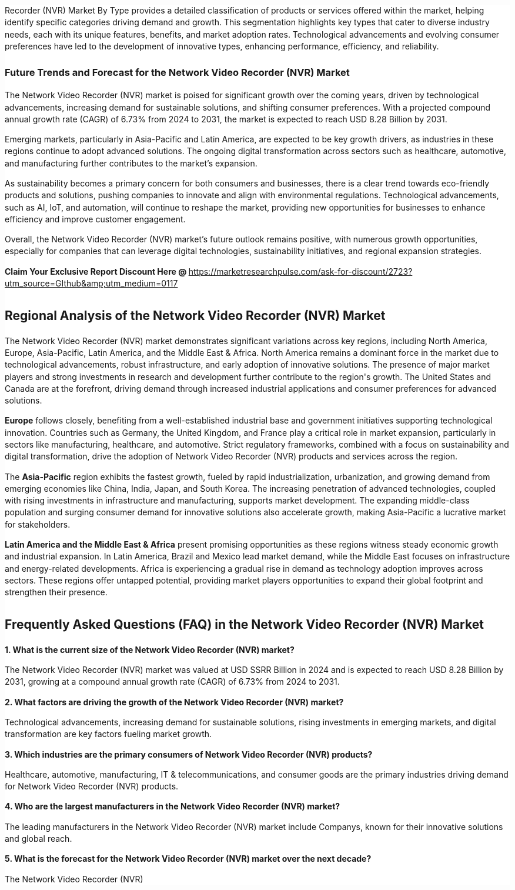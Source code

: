 Recorder (NVR) Market By Type provides a detailed classification of products or services offered within the market, helping identify specific categories driving demand and growth. This segmentation highlights key types that cater to diverse industry needs, each with its unique features, benefits, and market adoption rates. Technological advancements and evolving consumer preferences have led to the development of innovative types, enhancing performance, efficiency, and reliability.</p><h3>Future Trends and Forecast for the Network Video Recorder (NVR) Market</h3><p>The Network Video Recorder (NVR) market is poised for significant growth over the coming years, driven by technological advancements, increasing demand for sustainable solutions, and shifting consumer preferences. With a projected compound annual growth rate (CAGR) of 6.73% from 2024 to 2031, the market is expected to reach USD 8.28 Billion by 2031.</p><p>Emerging markets, particularly in Asia-Pacific and Latin America, are expected to be key growth drivers, as industries in these regions continue to adopt advanced solutions. The ongoing digital transformation across sectors such as healthcare, automotive, and manufacturing further contributes to the market&rsquo;s expansion.</p><p>As sustainability becomes a primary concern for both consumers and businesses, there is a clear trend towards eco-friendly products and solutions, pushing companies to innovate and align with environmental regulations. Technological advancements, such as AI, IoT, and automation, will continue to reshape the market, providing new opportunities for businesses to enhance efficiency and improve customer engagement.</p><p>Overall, the Network Video Recorder (NVR) market&rsquo;s future outlook remains positive, with numerous growth opportunities, especially for companies that can leverage digital technologies, sustainability initiatives, and regional expansion strategies.</p><p><strong>Claim Your Exclusive Report Discount Here @ </strong><a href="https://marketresearchpulse.com/ask-for-discount/2723?utm_source=GIthub&amp;utm_medium=0117">https://marketresearchpulse.com/ask-for-discount/2723?utm_source=GIthub&amp;utm_medium=0117</a></p><h2><strong>Regional Analysis of the Network Video Recorder (NVR) Market</strong></h2><p>The Network Video Recorder (NVR) market demonstrates significant variations across key regions, including North America, Europe, Asia-Pacific, Latin America, and the Middle East &amp; Africa. North America remains a dominant force in the market due to technological advancements, robust infrastructure, and early adoption of innovative solutions. The presence of major market players and strong investments in research and development further contribute to the region's growth. The United States and Canada are at the forefront, driving demand through increased industrial applications and consumer preferences for advanced solutions.</p><p><strong>Europe</strong> follows closely, benefiting from a well-established industrial base and government initiatives supporting technological innovation. Countries such as Germany, the United Kingdom, and France play a critical role in market expansion, particularly in sectors like manufacturing, healthcare, and automotive. Strict regulatory frameworks, combined with a focus on sustainability and digital transformation, drive the adoption of Network Video Recorder (NVR) products and services across the region.</p><p>The <strong>Asia-Pacific</strong> region exhibits the fastest growth, fueled by rapid industrialization, urbanization, and growing demand from emerging economies like China, India, Japan, and South Korea. The increasing penetration of advanced technologies, coupled with rising investments in infrastructure and manufacturing, supports market development. The expanding middle-class population and surging consumer demand for innovative solutions also accelerate growth, making Asia-Pacific a lucrative market for stakeholders.</p><p><strong>Latin America and the Middle East &amp; Africa</strong> present promising opportunities as these regions witness steady economic growth and industrial expansion. In Latin America, Brazil and Mexico lead market demand, while the Middle East focuses on infrastructure and energy-related developments. Africa is experiencing a gradual rise in demand as technology adoption improves across sectors. These regions offer untapped potential, providing market players opportunities to expand their global footprint and strengthen their presence.</p><h2><strong>Frequently Asked Questions (FAQ) in the Network Video Recorder (NVR) Market</strong></h2><p><strong>1. What is the current size of the Network Video Recorder (NVR) market?</strong></p><p>The Network Video Recorder (NVR) market was valued at USD SSRR Billion in 2024 and is expected to reach USD 8.28 Billion by 2031, growing at a compound annual growth rate (CAGR) of 6.73% from 2024 to 2031.</p><p><strong>2. What factors are driving the growth of the Network Video Recorder (NVR) market?</strong></p><p>Technological advancements, increasing demand for sustainable solutions, rising investments in emerging markets, and digital transformation are key factors fueling market growth.</p><p><strong>3. Which industries are the primary consumers of Network Video Recorder (NVR) products?</strong></p><p>Healthcare, automotive, manufacturing, IT &amp; telecommunications, and consumer goods are the primary industries driving demand for Network Video Recorder (NVR) products.</p><p><strong>4. Who are the largest manufacturers in the Network Video Recorder (NVR) market?</strong></p><p>The leading manufacturers in the Network Video Recorder (NVR) market include Companys, known for their innovative solutions and global reach.</p><p><strong>5. What is the forecast for the Network Video Recorder (NVR) market over the next decade?</strong></p><p>The Network Video Recorder (NVR)